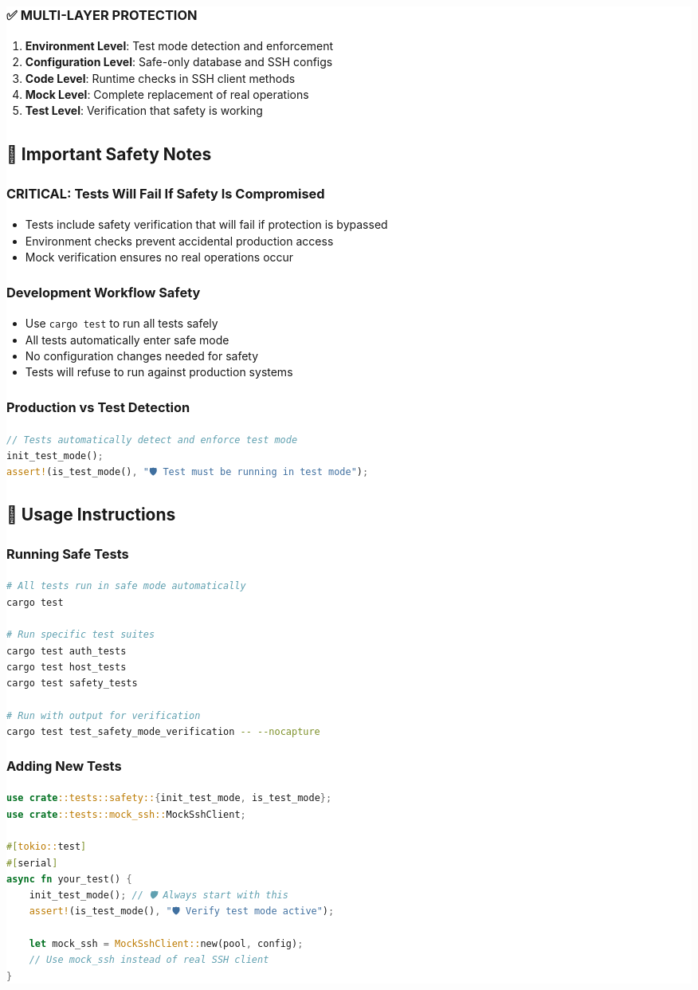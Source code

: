 ### ✅ **MULTI-LAYER PROTECTION**
1. **Environment Level**: Test mode detection and enforcement
2. **Configuration Level**: Safe-only database and SSH configs
3. **Code Level**: Runtime checks in SSH client methods
4. **Mock Level**: Complete replacement of real operations
5. **Test Level**: Verification that safety is working

## 🚨 Important Safety Notes

### **CRITICAL: Tests Will Fail If Safety Is Compromised**
- Tests include safety verification that will fail if protection is bypassed
- Environment checks prevent accidental production access
- Mock verification ensures no real operations occur

### **Development Workflow Safety**
- Use `cargo test` to run all tests safely
- All tests automatically enter safe mode
- No configuration changes needed for safety
- Tests will refuse to run against production systems

### **Production vs Test Detection**
```rust
// Tests automatically detect and enforce test mode
init_test_mode();
assert!(is_test_mode(), "🛡️ Test must be running in test mode");
```

## 📝 Usage Instructions

### Running Safe Tests
```bash
# All tests run in safe mode automatically
cargo test

# Run specific test suites
cargo test auth_tests
cargo test host_tests
cargo test safety_tests

# Run with output for verification
cargo test test_safety_mode_verification -- --nocapture
```

### Adding New Tests
```rust
use crate::tests::safety::{init_test_mode, is_test_mode};
use crate::tests::mock_ssh::MockSshClient;

#[tokio::test]
#[serial]
async fn your_test() {
    init_test_mode(); // 🛡️ Always start with this
    assert!(is_test_mode(), "🛡️ Verify test mode active");
    
    let mock_ssh = MockSshClient::new(pool, config);
    // Use mock_ssh instead of real SSH client
}
```
